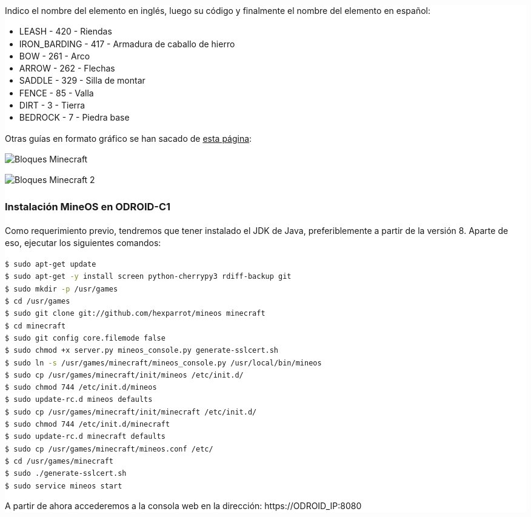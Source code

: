 Indico el nombre del elemento en inglés, luego su código y finalmente el nombre del elemento en español:

* LEASH - 420 - Riendas
* IRON_BARDING - 417 - Armadura de caballo de hierro
* BOW - 261 - Arco
* ARROW - 262 - Flechas
* SADDLE - 329 - Silla de montar
* FENCE - 85 - Valla
* DIRT - 3 - Tierra
* BEDROCK - 7 - Piedra base

Otras guías en formato gráfico se han sacado de [esta página](http://minecraft.alcachofafilms.es/index.php?threads/id-de-los-objetos-y-bloques.5/):

![Bloques Minecraft](../images/pages/minecraft_blocks.png)

![Bloques Minecraft 2](../images/pages/minecraft_blocks2.png)

### Instalación MineOS en ODROID-C1

Como requerimiento previo, tendremos que tener instalado el JDK de Java, preferiblemente a partir de la versión 8. Aparte de eso, ejecutar los siguientes comandos:

```bash
$ sudo apt-get update
$ sudo apt-get -y install screen python-cherrypy3 rdiff-backup git
$ sudo mkdir -p /usr/games
$ cd /usr/games
$ sudo git clone git://github.com/hexparrot/mineos minecraft
$ cd minecraft
$ sudo git config core.filemode false
$ sudo chmod +x server.py mineos_console.py generate-sslcert.sh
$ sudo ln -s /usr/games/minecraft/mineos_console.py /usr/local/bin/mineos
$ sudo cp /usr/games/minecraft/init/mineos /etc/init.d/
$ sudo chmod 744 /etc/init.d/mineos
$ sudo update-rc.d mineos defaults
$ sudo cp /usr/games/minecraft/init/minecraft /etc/init.d/
$ sudo chmod 744 /etc/init.d/minecraft
$ sudo update-rc.d minecraft defaults
$ sudo cp /usr/games/minecraft/mineos.conf /etc/
$ cd /usr/games/minecraft
$ sudo ./generate-sslcert.sh
$ sudo service mineos start
```

A partir de ahora accederemos a la consola web en la dirección: https://ODROID_IP:8080
